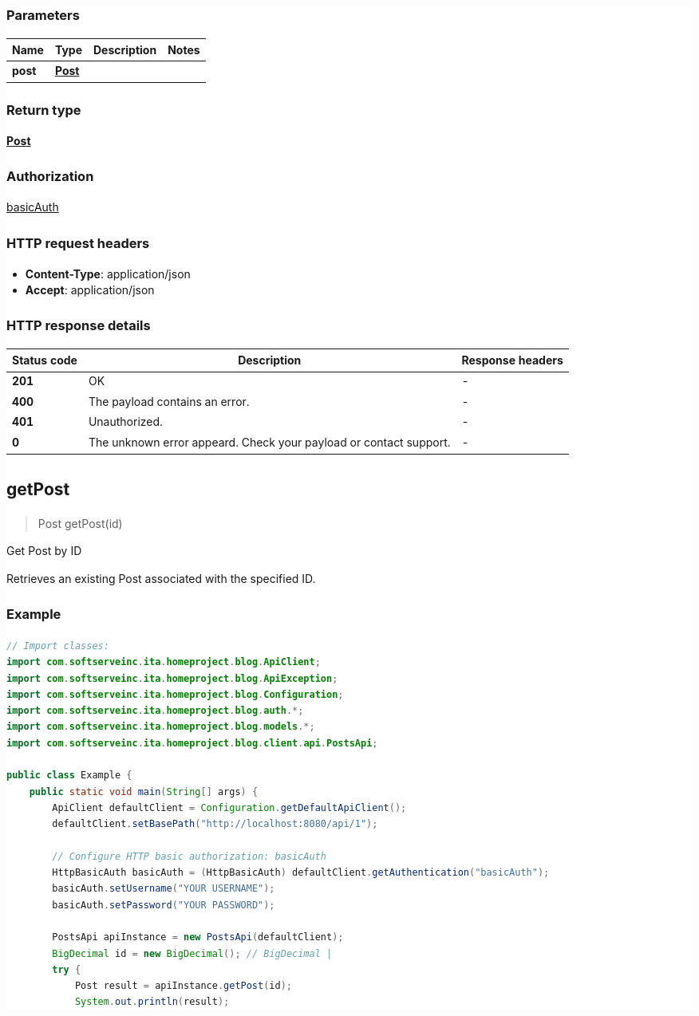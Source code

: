 ### Parameters


Name | Type | Description  | Notes
------------- | ------------- | ------------- | -------------
 **post** | [**Post**](Post.md)|  |

### Return type

[**Post**](Post.md)

### Authorization

[basicAuth](../README.md#basicAuth)

### HTTP request headers

- **Content-Type**: application/json
- **Accept**: application/json

### HTTP response details
| Status code | Description | Response headers |
|-------------|-------------|------------------|
| **201** | OK |  -  |
| **400** | The payload contains an error. |  -  |
| **401** | Unauthorized. |  -  |
| **0** | The unknown error appeard. Check your payload or contact support. |  -  |


## getPost

> Post getPost(id)

Get Post by ID

Retrieves an existing Post associated with the specified ID.

### Example

```java
// Import classes:
import com.softserveinc.ita.homeproject.blog.ApiClient;
import com.softserveinc.ita.homeproject.blog.ApiException;
import com.softserveinc.ita.homeproject.blog.Configuration;
import com.softserveinc.ita.homeproject.blog.auth.*;
import com.softserveinc.ita.homeproject.blog.models.*;
import com.softserveinc.ita.homeproject.blog.client.api.PostsApi;

public class Example {
    public static void main(String[] args) {
        ApiClient defaultClient = Configuration.getDefaultApiClient();
        defaultClient.setBasePath("http://localhost:8080/api/1");
        
        // Configure HTTP basic authorization: basicAuth
        HttpBasicAuth basicAuth = (HttpBasicAuth) defaultClient.getAuthentication("basicAuth");
        basicAuth.setUsername("YOUR USERNAME");
        basicAuth.setPassword("YOUR PASSWORD");

        PostsApi apiInstance = new PostsApi(defaultClient);
        BigDecimal id = new BigDecimal(); // BigDecimal | 
        try {
            Post result = apiInstance.getPost(id);
            System.out.println(result);
```